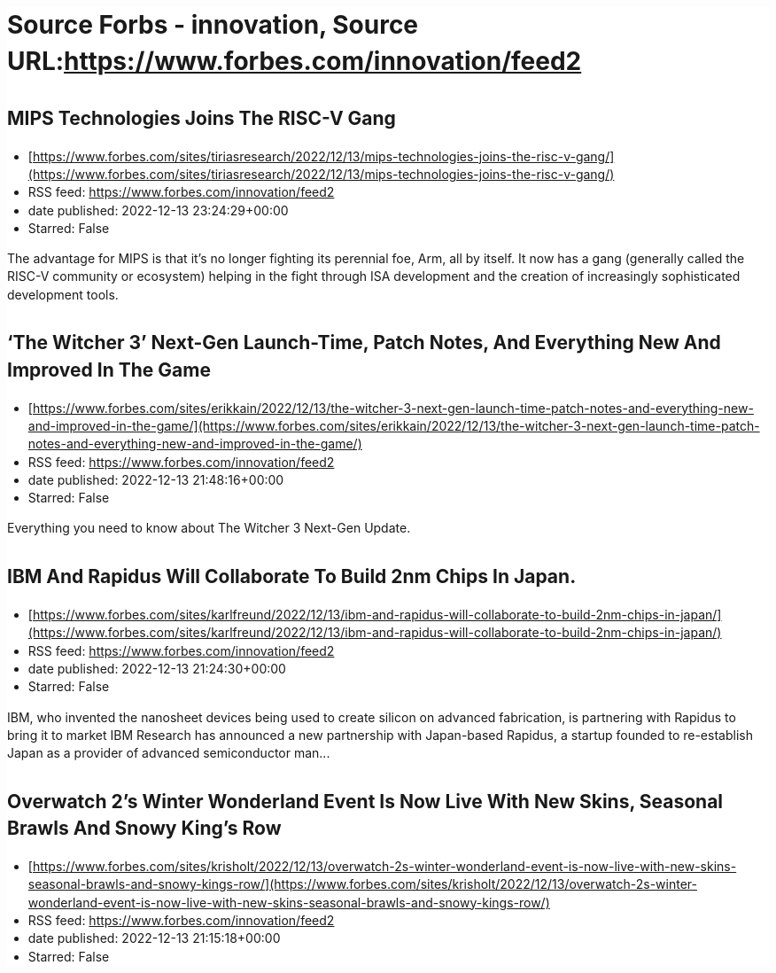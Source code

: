 # Source Forbs - innovation, Source URL:https://www.forbes.com/innovation/feed2

## MIPS Technologies Joins The RISC-V Gang
 - [https://www.forbes.com/sites/tiriasresearch/2022/12/13/mips-technologies-joins-the-risc-v-gang/](https://www.forbes.com/sites/tiriasresearch/2022/12/13/mips-technologies-joins-the-risc-v-gang/)
 - RSS feed: https://www.forbes.com/innovation/feed2
 - date published: 2022-12-13 23:24:29+00:00
 - Starred: False

The advantage for MIPS is that it’s no longer fighting its perennial foe, Arm, all by itself. It now has a gang (generally called the RISC-V community or ecosystem) helping in the fight through ISA development and the creation of increasingly sophisticated development tools.

## ‘The Witcher 3’ Next-Gen Launch-Time, Patch Notes, And Everything New And Improved In The Game
 - [https://www.forbes.com/sites/erikkain/2022/12/13/the-witcher-3-next-gen-launch-time-patch-notes-and-everything-new-and-improved-in-the-game/](https://www.forbes.com/sites/erikkain/2022/12/13/the-witcher-3-next-gen-launch-time-patch-notes-and-everything-new-and-improved-in-the-game/)
 - RSS feed: https://www.forbes.com/innovation/feed2
 - date published: 2022-12-13 21:48:16+00:00
 - Starred: False

Everything you need to know about The Witcher 3 Next-Gen Update.

## IBM And Rapidus Will Collaborate To Build 2nm Chips In Japan.
 - [https://www.forbes.com/sites/karlfreund/2022/12/13/ibm-and-rapidus-will-collaborate-to-build-2nm-chips-in-japan/](https://www.forbes.com/sites/karlfreund/2022/12/13/ibm-and-rapidus-will-collaborate-to-build-2nm-chips-in-japan/)
 - RSS feed: https://www.forbes.com/innovation/feed2
 - date published: 2022-12-13 21:24:30+00:00
 - Starred: False

IBM, who invented the nanosheet devices being used to create silicon on advanced fabrication, is partnering with Rapidus to bring it to market IBM Research has announced a new partnership with Japan-based Rapidus, a startup founded to re-establish Japan as a provider of advanced semiconductor man...

## Overwatch 2’s Winter Wonderland Event Is Now Live With New Skins, Seasonal Brawls And Snowy King’s Row
 - [https://www.forbes.com/sites/krisholt/2022/12/13/overwatch-2s-winter-wonderland-event-is-now-live-with-new-skins-seasonal-brawls-and-snowy-kings-row/](https://www.forbes.com/sites/krisholt/2022/12/13/overwatch-2s-winter-wonderland-event-is-now-live-with-new-skins-seasonal-brawls-and-snowy-kings-row/)
 - RSS feed: https://www.forbes.com/innovation/feed2
 - date published: 2022-12-13 21:15:18+00:00
 - Starred: False
